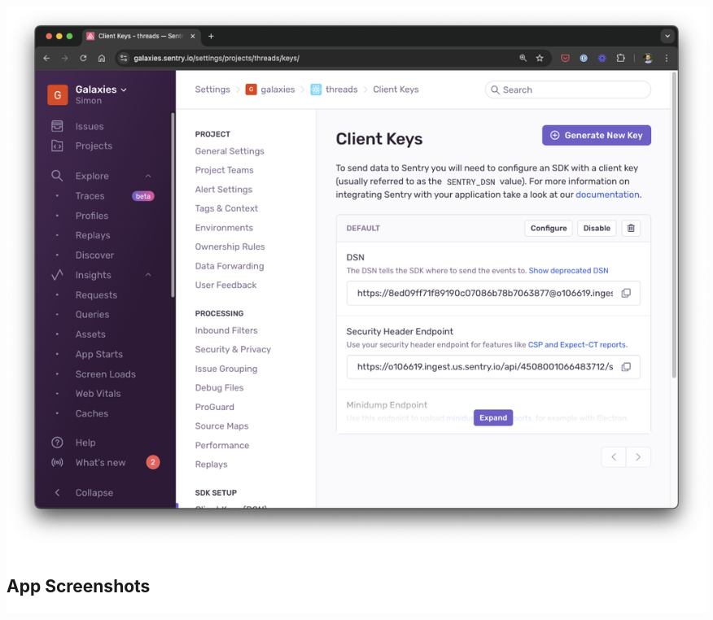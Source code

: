 <img src="./screenshots/dsn.png" width=100%>


## App Screenshots

<div style="display: flex; flex-direction: 'row';">